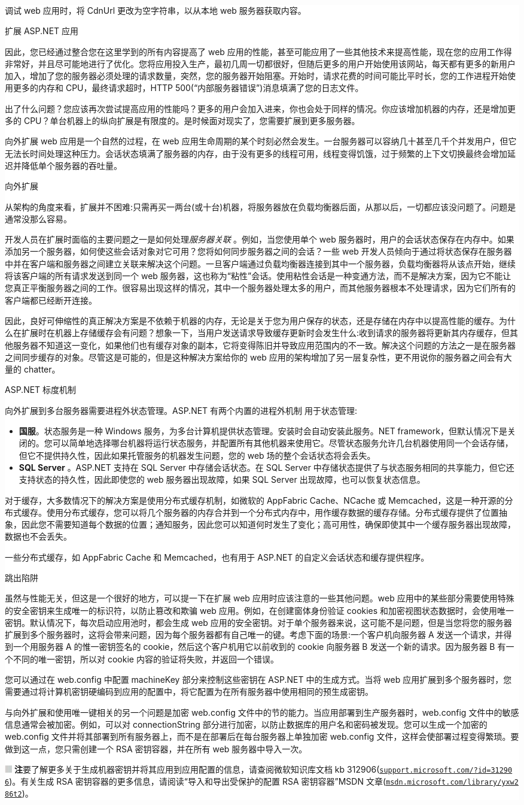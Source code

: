 调试 web 应用时，将 CdnUrl 更改为空字符串，以从本地 web 服务器获取内容。

扩展 ASP.NET 应用

因此，您已经通过整合您在这里学到的所有内容提高了 web 应用的性能，甚至可能应用了一些其他技术来提高性能，现在您的应用工作得非常好，并且尽可能地进行了优化。您将应用投入生产，最初几周一切都很好，但随后更多的用户开始使用该网站，每天都有更多的新用户加入，增加了您的服务器必须处理的请求数量，突然，您的服务器开始阻塞。开始时，请求花费的时间可能比平时长，您的工作进程开始使用更多的内存和 CPU，最终请求超时，HTTP 500(“内部服务器错误”)消息填满了您的日志文件。

出了什么问题？您应该再次尝试提高应用的性能吗？更多的用户会加入进来，你也会处于同样的情况。你应该增加机器的内存，还是增加更多的 CPU？单台机器上的纵向扩展是有限度的。是时候面对现实了，您需要扩展到更多服务器。

向外扩展 web 应用是一个自然的过程，在 web 应用生命周期的某个时刻必然会发生。一台服务器可以容纳几十甚至几千个并发用户，但它无法长时间处理这种压力。会话状态填满了服务器的内存，由于没有更多的线程可用，线程变得饥饿，过于频繁的上下文切换最终会增加延迟并降低单个服务器的吞吐量。

向外扩展

从架构的角度来看，扩展并不困难:只需再买一两台(或十台)机器，将服务器放在负载均衡器后面，从那以后，一切都应该没问题了。问题是通常没那么容易。

开发人员在扩展时面临的主要问题之一是如何处理*服务器关联* 。例如，当您使用单个 web 服务器时，用户的会话状态保存在内存中。如果添加另一个服务器，如何使这些会话对象对它可用？您将如何同步服务器之间的会话？一些 web 开发人员倾向于通过将状态保存在服务器中并在客户端和服务器之间建立关联来解决这个问题。一旦客户端通过负载均衡器连接到其中一个服务器，负载均衡器将从该点开始，继续将该客户端的所有请求发送到同一个 web 服务器，这也称为“粘性”会话。使用粘性会话是一种变通方法，而不是解决方案，因为它不能让您真正平衡服务器之间的工作。很容易出现这样的情况，其中一个服务器处理太多的用户，而其他服务器根本不处理请求，因为它们所有的客户端都已经断开连接。

因此，良好可伸缩性的真正解决方案是不依赖于机器的内存，无论是关于您为用户保存的状态，还是存储在内存中以提高性能的缓存。为什么在扩展时在机器上存储缓存会有问题？想象一下，当用户发送请求导致缓存更新时会发生什么:收到请求的服务器将更新其内存缓存，但其他服务器不知道这一变化，如果他们也有缓存对象的副本，它将变得陈旧并导致应用范围内的不一致。解决这个问题的方法之一是在服务器之间同步缓存的对象。尽管这是可能的，但是这种解决方案给你的 web 应用的架构增加了另一层复杂性，更不用说你的服务器之间会有大量的 chatter。

ASP.NET 标度机制

向外扩展到多台服务器需要进程外状态管理。ASP.NET 有两个内置的进程外机制 用于状态管理:

*   **国服**。状态服务是一种 Windows 服务，为多台计算机提供状态管理。安装时会自动安装此服务。NET framework，但默认情况下是关闭的。您可以简单地选择哪台机器将运行状态服务，并配置所有其他机器来使用它。尽管状态服务允许几台机器使用同一个会话存储，但它不提供持久性，因此如果托管服务的机器发生问题，您的 web 场的整个会话状态将会丢失。
*   **SQL Server** 。ASP.NET 支持在 SQL Server 中存储会话状态。在 SQL Server 中存储状态提供了与状态服务相同的共享能力，但它还支持状态的持久性，因此即使您的 web 服务器出现故障，如果 SQL Server 出现故障，也可以恢复状态信息。

对于缓存，大多数情况下的解决方案是使用分布式缓存机制，如微软的 AppFabric Cache、NCache 或 Memcached，这是一种开源的分布式缓存。使用分布式缓存，您可以将几个服务器的内存合并到一个分布式内存中，用作缓存数据的缓存存储。分布式缓存提供了位置抽象，因此您不需要知道每个数据的位置；通知服务，因此您可以知道何时发生了变化；高可用性，确保即使其中一个缓存服务器出现故障，数据也不会丢失。

一些分布式缓存，如 AppFabric Cache 和 Memcached，也有用于 ASP.NET 的自定义会话状态和缓存提供程序。

跳出陷阱

虽然与性能无关，但这是一个很好的地方，可以提一下在扩展 web 应用时应该注意的一些其他问题。web 应用中的某些部分需要使用特殊的安全密钥来生成唯一的标识符，以防止篡改和欺骗 web 应用。例如，在创建窗体身份验证 cookies 和加密视图状态数据时，会使用唯一密钥。默认情况下，每次启动应用池时，都会生成 web 应用的安全密钥。对于单个服务器来说，这可能不是问题，但是当您将您的服务器扩展到多个服务器时，这将会带来问题，因为每个服务器都有自己唯一的键。考虑下面的场景:一个客户机向服务器 A 发送一个请求，并得到一个用服务器 A 的惟一密钥签名的 cookie，然后这个客户机用它以前收到的 cookie 向服务器 B 发送一个新的请求。因为服务器 B 有一个不同的唯一密钥，所以对 cookie 内容的验证将失败，并返回一个错误。

您可以通过在 web.config 中配置 machineKey 部分来控制这些密钥在 ASP.NET 中的生成方式。当将 web 应用扩展到多个服务器时，您需要通过将计算机密钥硬编码到应用的配置中，将它配置为在所有服务器中使用相同的预生成密钥。

与向外扩展和使用唯一键相关的另一个问题是加密 web.config 文件中的节的能力。当应用部署到生产服务器时，web.config 文件中的敏感信息通常会被加密。例如，可以对 connectionString 部分进行加密，以防止数据库的用户名和密码被发现。您可以生成一个加密的 web.config 文件并将其部署到所有服务器上，而不是在部署后在每台服务器上单独加密 web.config 文件，这样会使部署过程变得繁琐。要做到这一点，您只需创建一个 RSA 密钥容器，并在所有 web 服务器中导入一次。

![image](img/sq.jpg) **注**要了解更多关于生成机器密钥并将其应用到应用配置的信息，请查阅微软知识库文档 kb 312906([`support.microsoft.com/?id=312906`](http://support.microsoft.com/?id=312906))。有关生成 RSA 密钥容器的更多信息，请阅读“导入和导出受保护的配置 RSA 密钥容器”MSDN 文章([`msdn.microsoft.com/library/yxw286t2`](http://msdn.microsoft.com/library/yxw286t2))。
